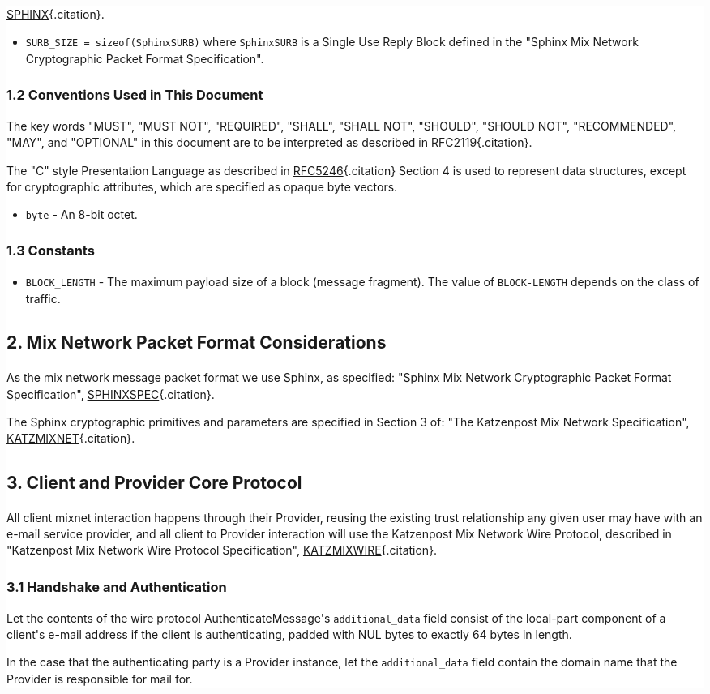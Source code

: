   [SPHINX](#SPHINX){.citation}.
- `SURB_SIZE = sizeof(SphinxSURB)` where `SphinxSURB` is a Single Use
  Reply Block defined in the "Sphinx Mix Network Cryptographic Packet
  Format Specification".

### 1.2 Conventions Used in This Document

The key words "MUST", "MUST NOT", "REQUIRED", "SHALL", "SHALL
NOT", "SHOULD", "SHOULD NOT", "RECOMMENDED", "MAY", and
"OPTIONAL" in this document are to be interpreted as described in
[RFC2119](#RFC2119){.citation}.

The "C" style Presentation Language as described in
[RFC5246](#RFC5246){.citation} Section 4 is used to represent data
structures, except for cryptographic attributes, which are specified as
opaque byte vectors.

- `byte` - An 8-bit octet.

### 1.3 Constants

- `BLOCK_LENGTH` - The maximum payload size of a block (message fragment). The value of `BLOCK-LENGTH` depends on the class of traffic.

## 2. Mix Network Packet Format Considerations

As the mix network message packet format we use Sphinx, as specified:
"Sphinx Mix Network Cryptographic Packet Format Specification",
[SPHINXSPEC](#SPHINXSPEC){.citation}.

The Sphinx cryptographic primitives and parameters are specified in
Section 3 of: "The Katzenpost Mix Network Specification",
[KATZMIXNET](#KATZMIXNET){.citation}.

## 3. Client and Provider Core Protocol

All client mixnet interaction happens through their Provider, reusing
the existing trust relationship any given user may have with an e-mail
service provider, and all client to Provider interaction will use the
Katzenpost Mix Network Wire Protocol, described in "Katzenpost Mix
Network Wire Protocol Specification",
[KATZMIXWIRE](#KATZMIXWIRE){.citation}.

### 3.1 Handshake and Authentication

Let the contents of the wire protocol AuthenticateMessage's
`additional_data` field consist of the local-part component of a
client\'s e-mail address if the client is authenticating, padded with
NUL bytes to exactly 64 bytes in length.

In the case that the authenticating party is a Provider instance, let
the `additional_data` field contain the domain name that the Provider is
responsible for mail for.
